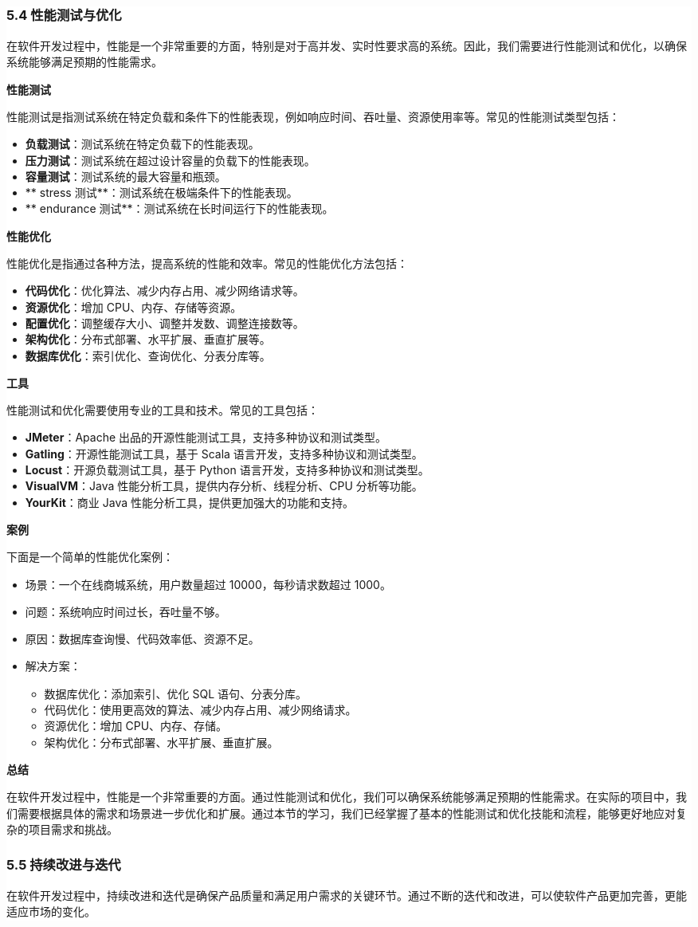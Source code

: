 ### 5.4 性能测试与优化

在软件开发过程中，性能是一个非常重要的方面，特别是对于高并发、实时性要求高的系统。因此，我们需要进行性能测试和优化，以确保系统能够满足预期的性能需求。

**性能测试**

性能测试是指测试系统在特定负载和条件下的性能表现，例如响应时间、吞吐量、资源使用率等。常见的性能测试类型包括：

- **负载测试**：测试系统在特定负载下的性能表现。
- **压力测试**：测试系统在超过设计容量的负载下的性能表现。
- **容量测试**：测试系统的最大容量和瓶颈。
- ** stress 测试**：测试系统在极端条件下的性能表现。
- ** endurance 测试**：测试系统在长时间运行下的性能表现。

**性能优化**

性能优化是指通过各种方法，提高系统的性能和效率。常见的性能优化方法包括：

- **代码优化**：优化算法、减少内存占用、减少网络请求等。
- **资源优化**：增加 CPU、内存、存储等资源。
- **配置优化**：调整缓存大小、调整并发数、调整连接数等。
- **架构优化**：分布式部署、水平扩展、垂直扩展等。
- **数据库优化**：索引优化、查询优化、分表分库等。

**工具**

性能测试和优化需要使用专业的工具和技术。常见的工具包括：

- **JMeter**：Apache 出品的开源性能测试工具，支持多种协议和测试类型。
- **Gatling**：开源性能测试工具，基于 Scala 语言开发，支持多种协议和测试类型。
- **Locust**：开源负载测试工具，基于 Python 语言开发，支持多种协议和测试类型。
- **VisualVM**：Java 性能分析工具，提供内存分析、线程分析、CPU 分析等功能。
- **YourKit**：商业 Java 性能分析工具，提供更加强大的功能和支持。

**案例**

下面是一个简单的性能优化案例：

- 场景：一个在线商城系统，用户数量超过 10000，每秒请求数超过 1000。

- 问题：系统响应时间过长，吞吐量不够。

- 原因：数据库查询慢、代码效率低、资源不足。

- 解决方案：

    - 数据库优化：添加索引、优化 SQL 语句、分表分库。
    - 代码优化：使用更高效的算法、减少内存占用、减少网络请求。
    - 资源优化：增加 CPU、内存、存储。
    - 架构优化：分布式部署、水平扩展、垂直扩展。

**总结**

在软件开发过程中，性能是一个非常重要的方面。通过性能测试和优化，我们可以确保系统能够满足预期的性能需求。在实际的项目中，我们需要根据具体的需求和场景进一步优化和扩展。通过本节的学习，我们已经掌握了基本的性能测试和优化技能和流程，能够更好地应对复杂的项目需求和挑战。

### 5.5 持续改进与迭代

在软件开发过程中，持续改进和迭代是确保产品质量和满足用户需求的关键环节。通过不断的迭代和改进，可以使软件产品更加完善，更能适应市场的变化。
